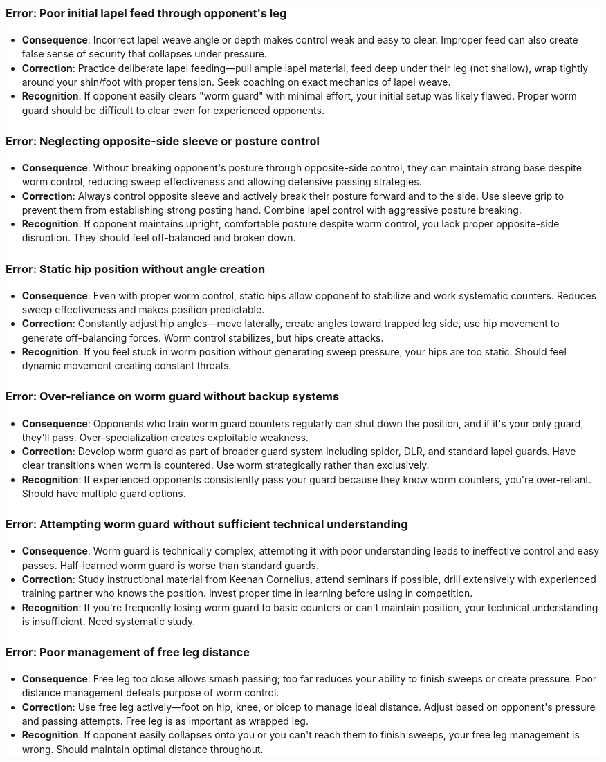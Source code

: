 ### Error: Poor initial lapel feed through opponent's leg
- **Consequence**: Incorrect lapel weave angle or depth makes control weak and easy to clear. Improper feed can also create false sense of security that collapses under pressure.
- **Correction**: Practice deliberate lapel feeding—pull ample lapel material, feed deep under their leg (not shallow), wrap tightly around your shin/foot with proper tension. Seek coaching on exact mechanics of lapel weave.
- **Recognition**: If opponent easily clears "worm guard" with minimal effort, your initial setup was likely flawed. Proper worm guard should be difficult to clear even for experienced opponents.

### Error: Neglecting opposite-side sleeve or posture control
- **Consequence**: Without breaking opponent's posture through opposite-side control, they can maintain strong base despite worm control, reducing sweep effectiveness and allowing defensive passing strategies.
- **Correction**: Always control opposite sleeve and actively break their posture forward and to the side. Use sleeve grip to prevent them from establishing strong posting hand. Combine lapel control with aggressive posture breaking.
- **Recognition**: If opponent maintains upright, comfortable posture despite worm control, you lack proper opposite-side disruption. They should feel off-balanced and broken down.

### Error: Static hip position without angle creation
- **Consequence**: Even with proper worm control, static hips allow opponent to stabilize and work systematic counters. Reduces sweep effectiveness and makes position predictable.
- **Correction**: Constantly adjust hip angles—move laterally, create angles toward trapped leg side, use hip movement to generate off-balancing forces. Worm control stabilizes, but hips create attacks.
- **Recognition**: If you feel stuck in worm position without generating sweep pressure, your hips are too static. Should feel dynamic movement creating constant threats.

### Error: Over-reliance on worm guard without backup systems
- **Consequence**: Opponents who train worm guard counters regularly can shut down the position, and if it's your only guard, they'll pass. Over-specialization creates exploitable weakness.
- **Correction**: Develop worm guard as part of broader guard system including spider, DLR, and standard lapel guards. Have clear transitions when worm is countered. Use worm strategically rather than exclusively.
- **Recognition**: If experienced opponents consistently pass your guard because they know worm counters, you're over-reliant. Should have multiple guard options.

### Error: Attempting worm guard without sufficient technical understanding
- **Consequence**: Worm guard is technically complex; attempting it with poor understanding leads to ineffective control and easy passes. Half-learned worm guard is worse than standard guards.
- **Correction**: Study instructional material from Keenan Cornelius, attend seminars if possible, drill extensively with experienced training partner who knows the position. Invest proper time in learning before using in competition.
- **Recognition**: If you're frequently losing worm guard to basic counters or can't maintain position, your technical understanding is insufficient. Need systematic study.

### Error: Poor management of free leg distance
- **Consequence**: Free leg too close allows smash passing; too far reduces your ability to finish sweeps or create pressure. Poor distance management defeats purpose of worm control.
- **Correction**: Use free leg actively—foot on hip, knee, or bicep to manage ideal distance. Adjust based on opponent's pressure and passing attempts. Free leg is as important as wrapped leg.
- **Recognition**: If opponent easily collapses onto you or you can't reach them to finish sweeps, your free leg management is wrong. Should maintain optimal distance throughout.
